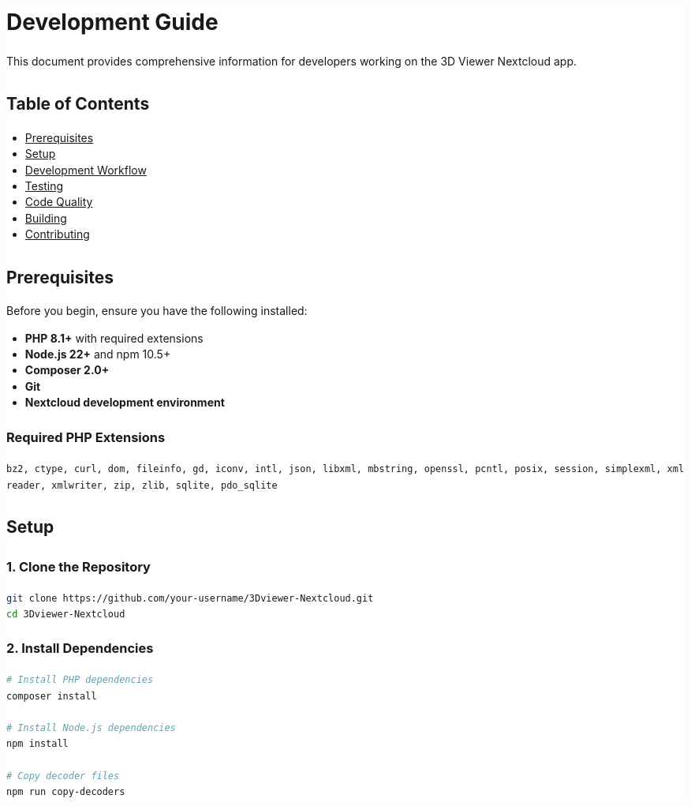 # Development Guide

This document provides comprehensive information for developers working on the 3D Viewer Nextcloud app.

## Table of Contents

- [Prerequisites](#prerequisites)
- [Setup](#setup)
- [Development Workflow](#development-workflow)
- [Testing](#testing)
- [Code Quality](#code-quality)
- [Building](#building)
- [Contributing](#contributing)

## Prerequisites

Before you begin, ensure you have the following installed:

- **PHP 8.1+** with required extensions
- **Node.js 22+** and npm 10.5+
- **Composer 2.0+**
- **Git**
- **Nextcloud development environment**

### Required PHP Extensions

```bash
bz2, ctype, curl, dom, fileinfo, gd, iconv, intl, json, libxml, mbstring, openssl, pcntl, posix, session, simplexml, xmlreader, xmlwriter, zip, zlib, sqlite, pdo_sqlite
```

## Setup

### 1. Clone the Repository

```bash
git clone https://github.com/your-username/3Dviewer-Nextcloud.git
cd 3Dviewer-Nextcloud
```

### 2. Install Dependencies

```bash
# Install PHP dependencies
composer install

# Install Node.js dependencies
npm install

# Copy decoder files
npm run copy-decoders
```
